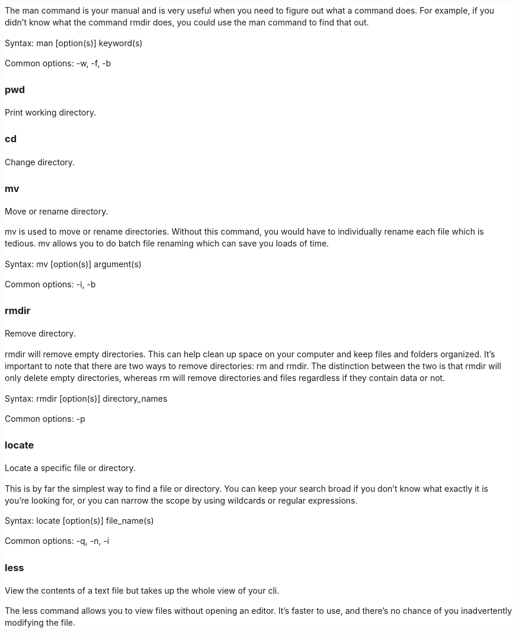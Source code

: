 The man command is your manual and is very useful when you need to figure out what a command does. For example, if you didn’t know what the command rmdir does, you could use the man command to find that out.

Syntax: man [option(s)] keyword(s)

Common options: -w, -f, -b

### pwd

Print working directory.

### cd

Change directory.

### mv

Move or rename directory.

mv is used to move or rename directories. Without this command, you would have to individually rename each file which is tedious. mv allows you to do batch file renaming which can save you loads of time.

Syntax: mv [option(s)] argument(s)

Common options: -i, -b

### rmdir

Remove directory.

rmdir will remove empty directories. This can help clean up space on your computer and keep files and folders organized. It’s important to note that there are two ways to remove directories: rm and rmdir. The distinction between the two is that rmdir will only delete empty directories, whereas rm will remove directories and files regardless if they contain data or not.

Syntax: rmdir [option(s)] directory_names

Common options: -p

### locate

Locate a specific file or directory.

This is by far the simplest way to find a file or directory. You can keep your search broad if you don’t know what exactly it is you’re looking for, or you can narrow the scope by using wildcards or regular expressions.

Syntax: locate [option(s)] file_name(s)

Common options: -q, -n, -i

### less

View the contents of a text file but takes up the whole view of your cli.

The less command allows you to view files without opening an editor. It’s faster to use, and there’s no chance of you inadvertently modifying the file.
